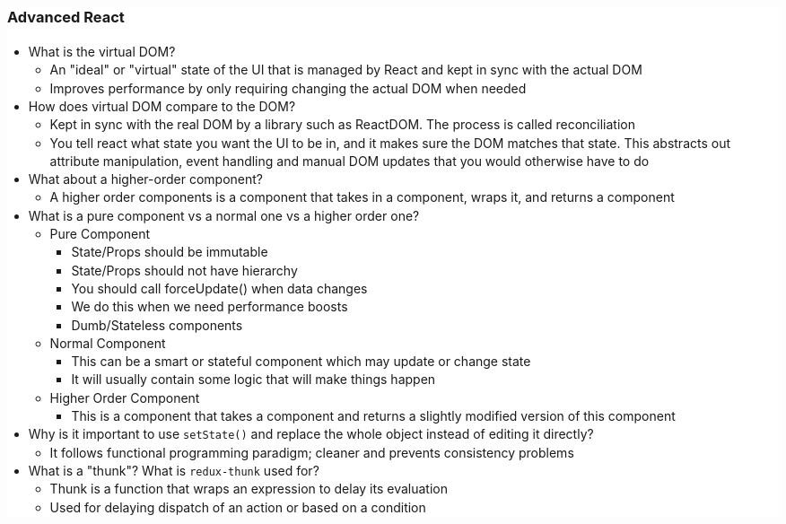 ### Advanced React
* What is the virtual DOM?
  * An "ideal" or "virtual" state of the UI that is managed by React and kept in sync with the actual DOM
  * Improves performance by only requiring changing the actual DOM when needed
* How does virtual DOM compare to the DOM?
  * Kept in sync with the real DOM by a library such as ReactDOM. The process is called reconciliation
  * You tell react what state you want the UI to be in, and it makes sure the DOM matches that state. This abstracts out attribute manipulation, event handling and manual DOM updates that you would otherwise have to do
* What about a higher-order component?
  * A higher order components is a component that takes in a component, wraps it, and returns a component
* What is a pure component vs a normal one vs a higher order one?
  * Pure Component
    * State/Props should be immutable
    * State/Props should not have hierarchy
    * You should call forceUpdate() when data changes
    * We do this when we need performance boosts
    * Dumb/Stateless components
  * Normal Component
    * This can be a smart or stateful component which may update or change state
    * It will usually contain some logic that will make things happen
  * Higher Order Component
    * This is a component that takes a component and returns a slightly modified version of this component
* Why is it important to use `setState()` and replace the whole object instead of editing it directly?
  * It follows functional programming paradigm; cleaner and prevents consistency problems
* What is a "thunk"? What is `redux-thunk` used for?
  * Thunk is a function that wraps an expression to delay its evaluation  
  * Used for delaying dispatch of an action or based on a condition
